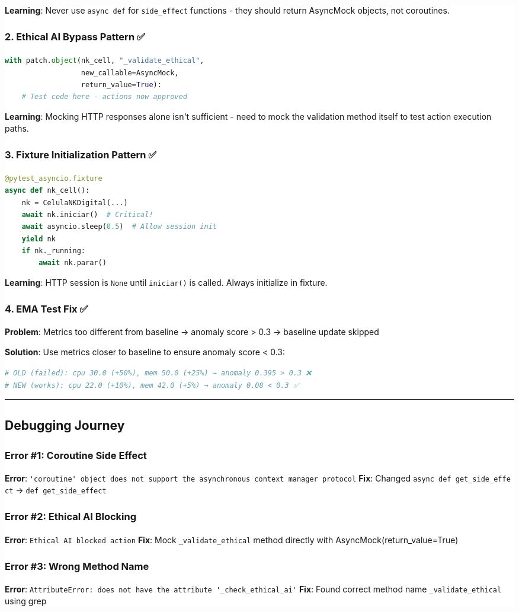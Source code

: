 **Learning**: Never use `async def` for `side_effect` functions - they should return AsyncMock objects, not coroutines.

### 2. Ethical AI Bypass Pattern ✅
```python
with patch.object(nk_cell, "_validate_ethical",
                  new_callable=AsyncMock,
                  return_value=True):
    # Test code here - actions now approved
```

**Learning**: Mocking HTTP responses alone isn't sufficient - need to mock the validation method itself to test action execution paths.

### 3. Fixture Initialization Pattern ✅
```python
@pytest_asyncio.fixture
async def nk_cell():
    nk = CelulaNKDigital(...)
    await nk.iniciar()  # Critical!
    await asyncio.sleep(0.5)  # Allow session init
    yield nk
    if nk._running:
        await nk.parar()
```

**Learning**: HTTP session is `None` until `iniciar()` is called. Always initialize in fixture.

### 4. EMA Test Fix ✅
**Problem**: Metrics too different from baseline → anomaly score > 0.3 → baseline update skipped

**Solution**: Use metrics closer to baseline to ensure anomaly score < 0.3:
```python
# OLD (failed): cpu 30.0 (+50%), mem 50.0 (+25%) → anomaly 0.395 > 0.3 ❌
# NEW (works): cpu 22.0 (+10%), mem 42.0 (+5%) → anomaly 0.08 < 0.3 ✅
```

---

## Debugging Journey

### Error #1: Coroutine Side Effect
**Error**: `'coroutine' object does not support the asynchronous context manager protocol`
**Fix**: Changed `async def get_side_effect` → `def get_side_effect`

### Error #2: Ethical AI Blocking
**Error**: `Ethical AI blocked action`
**Fix**: Mock `_validate_ethical` method directly with AsyncMock(return_value=True)

### Error #3: Wrong Method Name
**Error**: `AttributeError: does not have the attribute '_check_ethical_ai'`
**Fix**: Found correct method name `_validate_ethical` using grep
